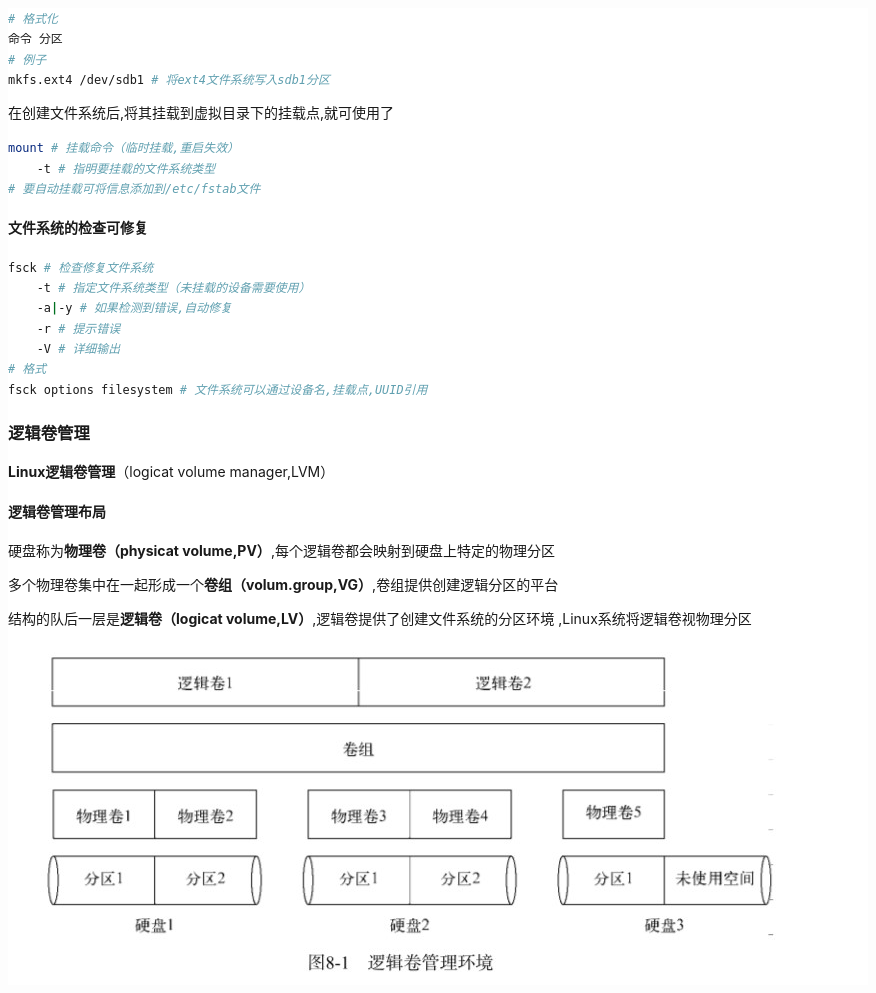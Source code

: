 ```bash
# 格式化
命令 分区
# 例子
mkfs.ext4 /dev/sdb1 # 将ext4文件系统写入sdb1分区
```

在创建文件系统后,将其挂载到虚拟目录下的挂载点,就可使用了

```bash
mount # 挂载命令（临时挂载,重启失效）
    -t # 指明要挂载的文件系统类型
# 要自动挂载可将信息添加到/etc/fstab文件
```

#### 文件系统的检查可修复

```bash
fsck # 检查修复文件系统
    -t # 指定文件系统类型（未挂载的设备需要使用）
    -a|-y # 如果检测到错误,自动修复
    -r # 提示错误
    -V # 详细输出
# 格式
fsck options filesystem # 文件系统可以通过设备名,挂载点,UUID引用
```

### 逻辑卷管理

**Linux逻辑卷管理**（logicat volume manager,LVM）

#### 逻辑卷管理布局

硬盘称为**物理卷（physicat volume,PV）**,每个逻辑卷都会映射到硬盘上特定的物理分区

多个物理卷集中在一起形成一个**卷组（volum.group,VG）**,卷组提供创建逻辑分区的平台

结构的队后一层是**逻辑卷（logicat volume,LV）**,逻辑卷提供了创建文件系统的分区环境 ,Linux系统将逻辑卷视物理分区

![逻辑卷](Pics/逻辑卷.jpg)
